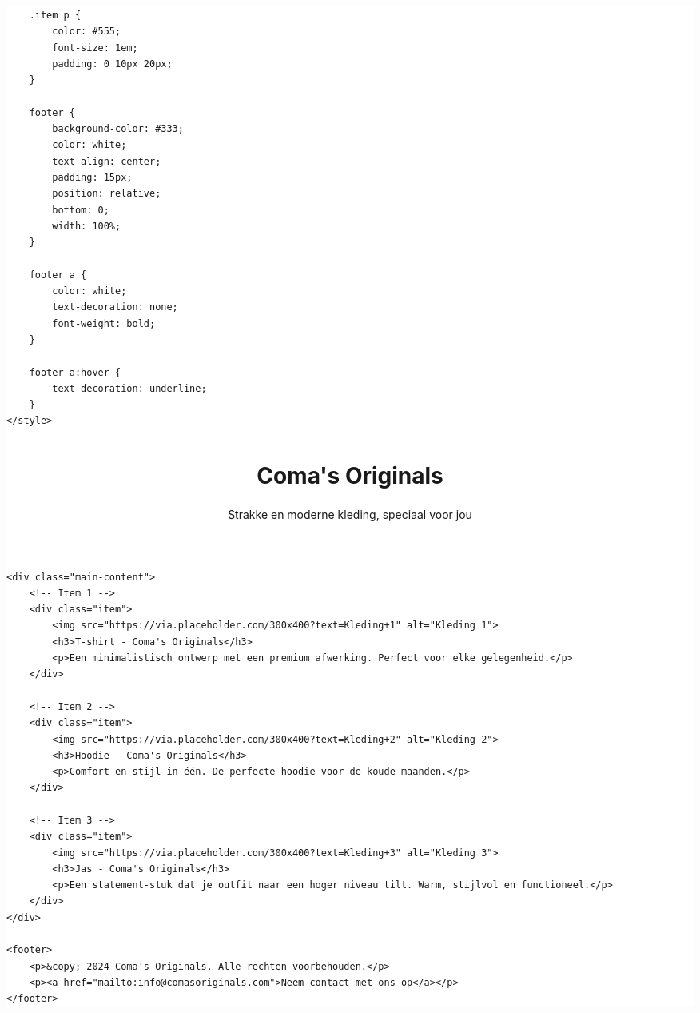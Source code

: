         .item p {
            color: #555;
            font-size: 1em;
            padding: 0 10px 20px;
        }

        footer {
            background-color: #333;
            color: white;
            text-align: center;
            padding: 15px;
            position: relative;
            bottom: 0;
            width: 100%;
        }

        footer a {
            color: white;
            text-decoration: none;
            font-weight: bold;
        }

        footer a:hover {
            text-decoration: underline;
        }
    </style>
</head>
<body>
    <header>
        <h1>Coma's Originals</h1>
        <p>Strakke en moderne kleding, speciaal voor jou</p>
    </header>

    <div class="main-content">
        <!-- Item 1 -->
        <div class="item">
            <img src="https://via.placeholder.com/300x400?text=Kleding+1" alt="Kleding 1">
            <h3>T-shirt - Coma's Originals</h3>
            <p>Een minimalistisch ontwerp met een premium afwerking. Perfect voor elke gelegenheid.</p>
        </div>
        
        <!-- Item 2 -->
        <div class="item">
            <img src="https://via.placeholder.com/300x400?text=Kleding+2" alt="Kleding 2">
            <h3>Hoodie - Coma's Originals</h3>
            <p>Comfort en stijl in één. De perfecte hoodie voor de koude maanden.</p>
        </div>
        
        <!-- Item 3 -->
        <div class="item">
            <img src="https://via.placeholder.com/300x400?text=Kleding+3" alt="Kleding 3">
            <h3>Jas - Coma's Originals</h3>
            <p>Een statement-stuk dat je outfit naar een hoger niveau tilt. Warm, stijlvol en functioneel.</p>
        </div>
    </div>

    <footer>
        <p>&copy; 2024 Coma's Originals. Alle rechten voorbehouden.</p>
        <p><a href="mailto:info@comasoriginals.com">Neem contact met ons op</a></p>
    </footer>
</body>
</html>
